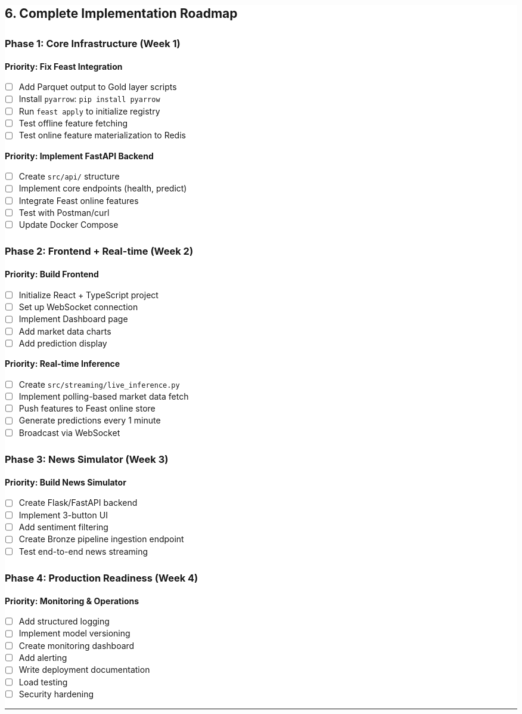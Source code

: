 
## 6. Complete Implementation Roadmap

### Phase 1: Core Infrastructure (Week 1)

**Priority: Fix Feast Integration**

- [ ] Add Parquet output to Gold layer scripts
- [ ] Install `pyarrow`: `pip install pyarrow`
- [ ] Run `feast apply` to initialize registry
- [ ] Test offline feature fetching
- [ ] Test online feature materialization to Redis

**Priority: Implement FastAPI Backend**

- [ ] Create `src/api/` structure
- [ ] Implement core endpoints (health, predict)
- [ ] Integrate Feast online features
- [ ] Test with Postman/curl
- [ ] Update Docker Compose

### Phase 2: Frontend + Real-time (Week 2)

**Priority: Build Frontend**

- [ ] Initialize React + TypeScript project
- [ ] Set up WebSocket connection
- [ ] Implement Dashboard page
- [ ] Add market data charts
- [ ] Add prediction display

**Priority: Real-time Inference**

- [ ] Create `src/streaming/live_inference.py`
- [ ] Implement polling-based market data fetch
- [ ] Push features to Feast online store
- [ ] Generate predictions every 1 minute
- [ ] Broadcast via WebSocket

### Phase 3: News Simulator (Week 3)

**Priority: Build News Simulator**

- [ ] Create Flask/FastAPI backend
- [ ] Implement 3-button UI
- [ ] Add sentiment filtering
- [ ] Create Bronze pipeline ingestion endpoint
- [ ] Test end-to-end news streaming

### Phase 4: Production Readiness (Week 4)

**Priority: Monitoring & Operations**

- [ ] Add structured logging
- [ ] Implement model versioning
- [ ] Create monitoring dashboard
- [ ] Add alerting
- [ ] Write deployment documentation
- [ ] Load testing
- [ ] Security hardening

---